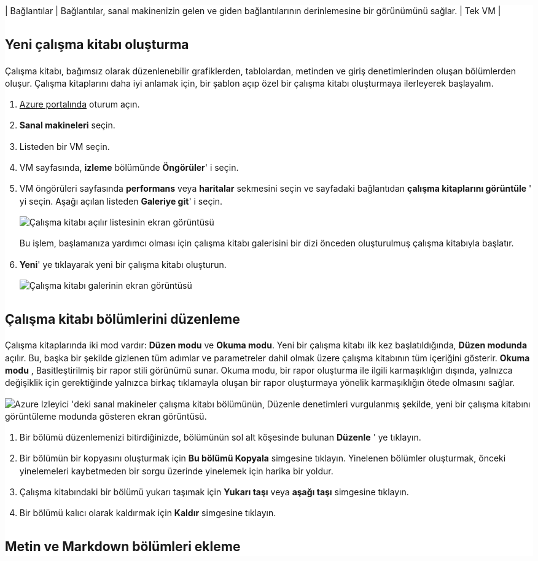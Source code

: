 | Bağlantılar | Bağlantılar, sanal makinenizin gelen ve giden bağlantılarının derinlemesine bir görünümünü sağlar. | Tek VM |
 
## <a name="creating-a-new-workbook"></a>Yeni çalışma kitabı oluşturma

Çalışma kitabı, bağımsız olarak düzenlenebilir grafiklerden, tablolardan, metinden ve giriş denetimlerinden oluşan bölümlerden oluşur. Çalışma kitaplarını daha iyi anlamak için, bir şablon açıp özel bir çalışma kitabı oluşturmaya ilerleyerek başlayalım. 

1. [Azure portalında](https://portal.azure.com) oturum açın.

2. **Sanal makineleri** seçin.

3. Listeden bir VM seçin.

4. VM sayfasında, **izleme** bölümünde **Öngörüler**' i seçin.

5. VM öngörüleri sayfasında **performans** veya **haritalar** sekmesini seçin ve sayfadaki bağlantıdan **çalışma kitaplarını görüntüle** ' yi seçin. Aşağı açılan listeden **Galeriye git**' i seçin.

    ![Çalışma kitabı açılır listesinin ekran görüntüsü](media/vminsights-workbooks/workbook-dropdown-gallery-01.png)

    Bu işlem, başlamanıza yardımcı olması için çalışma kitabı galerisini bir dizi önceden oluşturulmuş çalışma kitabıyla başlatır.

7. **Yeni**' ye tıklayarak yeni bir çalışma kitabı oluşturun.

    ![Çalışma kitabı galerinin ekran görüntüsü](media/vminsights-workbooks/workbook-gallery-01.png)

## <a name="editing-workbook-sections"></a>Çalışma kitabı bölümlerini düzenleme

Çalışma kitaplarında iki mod vardır: **Düzen modu** ve **Okuma modu**. Yeni bir çalışma kitabı ilk kez başlatıldığında, **Düzen modunda** açılır. Bu, başka bir şekilde gizlenen tüm adımlar ve parametreler dahil olmak üzere çalışma kitabının tüm içeriğini gösterir. **Okuma modu** , Basitleştirilmiş bir rapor stili görünümü sunar. Okuma modu, bir rapor oluşturma ile ilgili karmaşıklığın dışında, yalnızca değişiklik için gerektiğinde yalnızca birkaç tıklamayla oluşan bir rapor oluşturmaya yönelik karmaşıklığın ötede olmasını sağlar.

![Azure Izleyici 'deki sanal makineler çalışma kitabı bölümünün, Düzenle denetimleri vurgulanmış şekilde, yeni bir çalışma kitabını görüntüleme modunda gösteren ekran görüntüsü.](media/vminsights-workbooks/workbook-new-workbook-editor-01.png)

1. Bir bölümü düzenlemenizi bitirdiğinizde, bölümünün sol alt köşesinde bulunan **Düzenle** ' ye tıklayın.

2. Bir bölümün bir kopyasını oluşturmak için **Bu bölümü Kopyala** simgesine tıklayın. Yinelenen bölümler oluşturmak, önceki yinelemeleri kaybetmeden bir sorgu üzerinde yinelemek için harika bir yoldur.

3. Çalışma kitabındaki bir bölümü yukarı taşımak için **Yukarı taşı** veya **aşağı taşı** simgesine tıklayın.

4. Bir bölümü kalıcı olarak kaldırmak için **Kaldır** simgesine tıklayın.

## <a name="adding-text-and-markdown-sections"></a>Metin ve Markdown bölümleri ekleme
